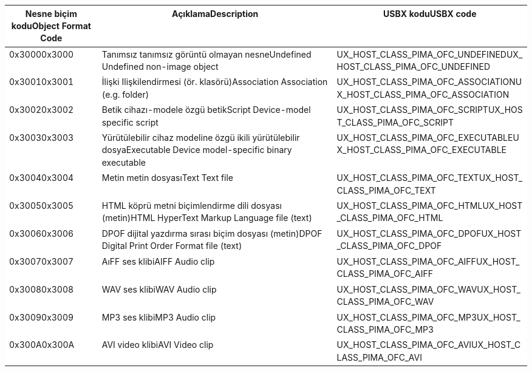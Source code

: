 | <span data-ttu-id="5e16f-370">Nesne biçim kodu</span><span class="sxs-lookup"><span data-stu-id="5e16f-370">Object Format Code</span></span>               | <span data-ttu-id="5e16f-371">Açıklama</span><span class="sxs-lookup"><span data-stu-id="5e16f-371">Description</span></span>   |     <span data-ttu-id="5e16f-372">USBX kodu</span><span class="sxs-lookup"><span data-stu-id="5e16f-372">USBX code</span></span>                          |
|----------------------------------|---------------|------------------------------------------|
| <span data-ttu-id="5e16f-373">0x3000</span><span class="sxs-lookup"><span data-stu-id="5e16f-373">0x3000</span></span>                           | <span data-ttu-id="5e16f-374">Tanımsız tanımsız görüntü olmayan nesne</span><span class="sxs-lookup"><span data-stu-id="5e16f-374">Undefined Undefined non-image object</span></span> | <span data-ttu-id="5e16f-375">UX_HOST_CLASS_PIMA_OFC_UNDEFINED</span><span class="sxs-lookup"><span data-stu-id="5e16f-375">UX_HOST_CLASS_PIMA_OFC_UNDEFINED</span></span>   |
| <span data-ttu-id="5e16f-376">0x3001</span><span class="sxs-lookup"><span data-stu-id="5e16f-376">0x3001</span></span>                           | <span data-ttu-id="5e16f-377">İlişki Ilişkilendirmesi (ör. klasörü)</span><span class="sxs-lookup"><span data-stu-id="5e16f-377">Association Association (e.g. folder)</span></span> | <span data-ttu-id="5e16f-378">UX_HOST_CLASS_PIMA_OFC_ASSOCIATION</span><span class="sxs-lookup"><span data-stu-id="5e16f-378">UX_HOST_CLASS_PIMA_OFC_ASSOCIATION</span></span> |
| <span data-ttu-id="5e16f-379">0x3002</span><span class="sxs-lookup"><span data-stu-id="5e16f-379">0x3002</span></span>                           | <span data-ttu-id="5e16f-380">Betik cihazı-modele özgü betik</span><span class="sxs-lookup"><span data-stu-id="5e16f-380">Script Device-model specific script</span></span> | <span data-ttu-id="5e16f-381">UX_HOST_CLASS_PIMA_OFC_SCRIPT</span><span class="sxs-lookup"><span data-stu-id="5e16f-381">UX_HOST_CLASS_PIMA_OFC_SCRIPT</span></span>      |
| <span data-ttu-id="5e16f-382">0x3003</span><span class="sxs-lookup"><span data-stu-id="5e16f-382">0x3003</span></span>                           | <span data-ttu-id="5e16f-383">Yürütülebilir cihaz modeline özgü ikili yürütülebilir dosya</span><span class="sxs-lookup"><span data-stu-id="5e16f-383">Executable Device model-specific binary executable</span></span> | <span data-ttu-id="5e16f-384">UX_HOST_CLASS_PIMA_OFC_EXECUTABLE</span><span class="sxs-lookup"><span data-stu-id="5e16f-384">UX_HOST_CLASS_PIMA_OFC_EXECUTABLE</span></span>  |
| <span data-ttu-id="5e16f-385">0x3004</span><span class="sxs-lookup"><span data-stu-id="5e16f-385">0x3004</span></span>                           | <span data-ttu-id="5e16f-386">Metin metin dosyası</span><span class="sxs-lookup"><span data-stu-id="5e16f-386">Text Text file</span></span>  |   <span data-ttu-id="5e16f-387">UX_HOST_CLASS_PIMA_OFC_TEXT</span><span class="sxs-lookup"><span data-stu-id="5e16f-387">UX_HOST_CLASS_PIMA_OFC_TEXT</span></span>        |
| <span data-ttu-id="5e16f-388">0x3005</span><span class="sxs-lookup"><span data-stu-id="5e16f-388">0x3005</span></span>                           | <span data-ttu-id="5e16f-389">HTML köprü metni biçimlendirme dili dosyası (metin)</span><span class="sxs-lookup"><span data-stu-id="5e16f-389">HTML HyperText Markup Language file (text)</span></span> | <span data-ttu-id="5e16f-390">UX_HOST_CLASS_PIMA_OFC_HTML</span><span class="sxs-lookup"><span data-stu-id="5e16f-390">UX_HOST_CLASS_PIMA_OFC_HTML</span></span>        |
| <span data-ttu-id="5e16f-391">0x3006</span><span class="sxs-lookup"><span data-stu-id="5e16f-391">0x3006</span></span>                           | <span data-ttu-id="5e16f-392">DPOF dijital yazdırma sırası biçim dosyası (metin)</span><span class="sxs-lookup"><span data-stu-id="5e16f-392">DPOF Digital Print Order Format file (text)</span></span> | <span data-ttu-id="5e16f-393">UX_HOST_CLASS_PIMA_OFC_DPOF</span><span class="sxs-lookup"><span data-stu-id="5e16f-393">UX_HOST_CLASS_PIMA_OFC_DPOF</span></span>        |
| <span data-ttu-id="5e16f-394">0x3007</span><span class="sxs-lookup"><span data-stu-id="5e16f-394">0x3007</span></span>                           | <span data-ttu-id="5e16f-395">AıFF ses klibi</span><span class="sxs-lookup"><span data-stu-id="5e16f-395">AIFF Audio clip</span></span>  |  <span data-ttu-id="5e16f-396">UX_HOST_CLASS_PIMA_OFC_AIFF</span><span class="sxs-lookup"><span data-stu-id="5e16f-396">UX_HOST_CLASS_PIMA_OFC_AIFF</span></span>        |
| <span data-ttu-id="5e16f-397">0x3008</span><span class="sxs-lookup"><span data-stu-id="5e16f-397">0x3008</span></span>                           | <span data-ttu-id="5e16f-398">WAV ses klibi</span><span class="sxs-lookup"><span data-stu-id="5e16f-398">WAV Audio clip</span></span>   |  <span data-ttu-id="5e16f-399">UX_HOST_CLASS_PIMA_OFC_WAV</span><span class="sxs-lookup"><span data-stu-id="5e16f-399">UX_HOST_CLASS_PIMA_OFC_WAV</span></span>         |
| <span data-ttu-id="5e16f-400">0x3009</span><span class="sxs-lookup"><span data-stu-id="5e16f-400">0x3009</span></span>                           | <span data-ttu-id="5e16f-401">MP3 ses klibi</span><span class="sxs-lookup"><span data-stu-id="5e16f-401">MP3 Audio clip</span></span>   |  <span data-ttu-id="5e16f-402">UX_HOST_CLASS_PIMA_OFC_MP3</span><span class="sxs-lookup"><span data-stu-id="5e16f-402">UX_HOST_CLASS_PIMA_OFC_MP3</span></span>         |
| <span data-ttu-id="5e16f-403">0x300A</span><span class="sxs-lookup"><span data-stu-id="5e16f-403">0x300A</span></span>                           | <span data-ttu-id="5e16f-404">AVI video klibi</span><span class="sxs-lookup"><span data-stu-id="5e16f-404">AVI Video clip</span></span>   |  <span data-ttu-id="5e16f-405">UX_HOST_CLASS_PIMA_OFC_AVI</span><span class="sxs-lookup"><span data-stu-id="5e16f-405">UX_HOST_CLASS_PIMA_OFC_AVI</span></span>         |